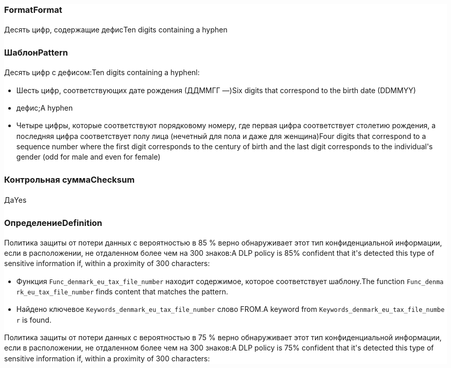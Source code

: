 ### <a name="format"></a><span data-ttu-id="15af8-261">Format</span><span class="sxs-lookup"><span data-stu-id="15af8-261">Format</span></span>

<span data-ttu-id="15af8-262">Десять цифр, содержащие дефис</span><span class="sxs-lookup"><span data-stu-id="15af8-262">Ten digits containing a hyphen</span></span>
  
### <a name="pattern"></a><span data-ttu-id="15af8-263">Шаблон</span><span class="sxs-lookup"><span data-stu-id="15af8-263">Pattern</span></span>

<span data-ttu-id="15af8-264">Десять цифр с дефисом:</span><span class="sxs-lookup"><span data-stu-id="15af8-264">Ten digits containing a hyphenl:</span></span>
  
-  <span data-ttu-id="15af8-265">Шесть цифр, соответствующих дате рождения (ДДММГГ —)</span><span class="sxs-lookup"><span data-stu-id="15af8-265">Six digits that correspond to the birth date (DDMMYY)</span></span> 
    
- <span data-ttu-id="15af8-266">дефис;</span><span class="sxs-lookup"><span data-stu-id="15af8-266">A hyphen</span></span>
    
- <span data-ttu-id="15af8-267">Четыре цифры, которые соответствуют порядковому номеру, где первая цифра соответствует столетию рождения, а последняя цифра соответствует полу лица (нечетный для пола и даже для женщина)</span><span class="sxs-lookup"><span data-stu-id="15af8-267">Four digits that correspond to a sequence number where the first digit corresponds to the century of birth and the last digit corresponds to the individual's gender (odd for male and even for female)</span></span>
    
### <a name="checksum"></a><span data-ttu-id="15af8-268">Контрольная сумма</span><span class="sxs-lookup"><span data-stu-id="15af8-268">Checksum</span></span>

<span data-ttu-id="15af8-269">Да</span><span class="sxs-lookup"><span data-stu-id="15af8-269">Yes</span></span>
  
### <a name="definition"></a><span data-ttu-id="15af8-270">Определение</span><span class="sxs-lookup"><span data-stu-id="15af8-270">Definition</span></span>

<span data-ttu-id="15af8-271">Политика защиты от потери данных с вероятностью в 85 % верно обнаруживает этот тип конфиденциальной информации, если в расположении, не отдаленном более чем на 300 знаков:</span><span class="sxs-lookup"><span data-stu-id="15af8-271">A DLP policy is 85% confident that it's detected this type of sensitive information if, within a proximity of 300 characters:</span></span>
  
- <span data-ttu-id="15af8-272">Функция `Func_denmark_eu_tax_file_number` находит содержимое, которое соответствует шаблону.</span><span class="sxs-lookup"><span data-stu-id="15af8-272">The function  `Func_denmark_eu_tax_file_number` finds content that matches the pattern.</span></span> 
    
- <span data-ttu-id="15af8-273">Найдено ключевое `Keywords_denmark_eu_tax_file_number` слово FROM.</span><span class="sxs-lookup"><span data-stu-id="15af8-273">A keyword from  `Keywords_denmark_eu_tax_file_number` is found.</span></span> 
    
<span data-ttu-id="15af8-274">Политика защиты от потери данных с вероятностью в 75 % верно обнаруживает этот тип конфиденциальной информации, если в расположении, не отдаленном более чем на 300 знаков:</span><span class="sxs-lookup"><span data-stu-id="15af8-274">A DLP policy is 75% confident that it's detected this type of sensitive information if, within a proximity of 300 characters:</span></span>
  